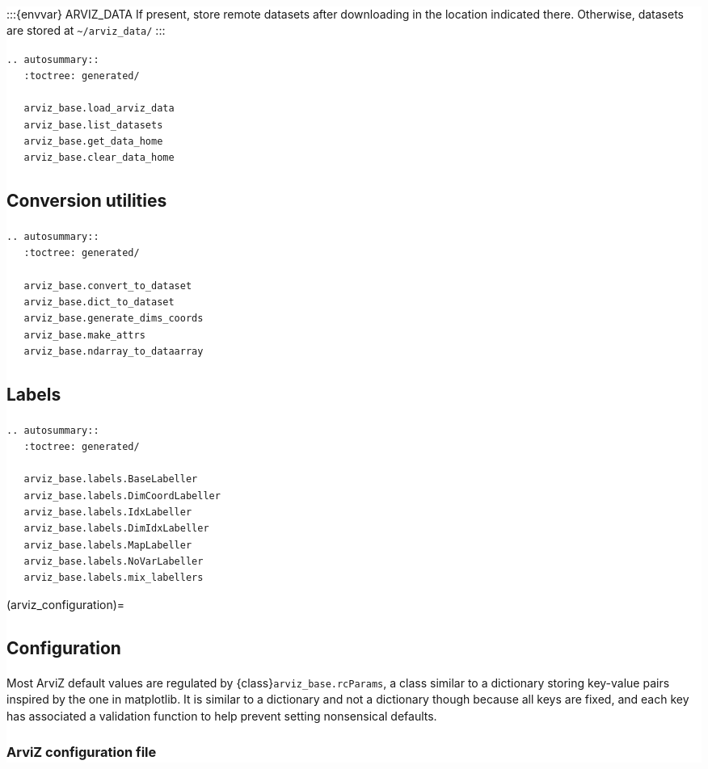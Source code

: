 :::{envvar} ARVIZ_DATA
If present, store remote datasets after downloading in the location indicated there.
Otherwise, datasets are stored at `~/arviz_data/`
:::

```{eval-rst}
.. autosummary::
   :toctree: generated/

   arviz_base.load_arviz_data
   arviz_base.list_datasets
   arviz_base.get_data_home
   arviz_base.clear_data_home
```

## Conversion utilities

```{eval-rst}
.. autosummary::
   :toctree: generated/

   arviz_base.convert_to_dataset
   arviz_base.dict_to_dataset
   arviz_base.generate_dims_coords
   arviz_base.make_attrs
   arviz_base.ndarray_to_dataarray
```

## Labels

```{eval-rst}
.. autosummary::
   :toctree: generated/

   arviz_base.labels.BaseLabeller
   arviz_base.labels.DimCoordLabeller
   arviz_base.labels.IdxLabeller
   arviz_base.labels.DimIdxLabeller
   arviz_base.labels.MapLabeller
   arviz_base.labels.NoVarLabeller
   arviz_base.labels.mix_labellers
```

(arviz_configuration)=
## Configuration
Most ArviZ default values are regulated by {class}`arviz_base.rcParams`, a class similar
to a dictionary storing key-value pairs inspired by the one in matplotlib.
It is similar to a dictionary and not a dictionary though because all keys are fixed,
and each key has associated a validation function to help prevent setting nonsensical defaults.

### ArviZ configuration file
